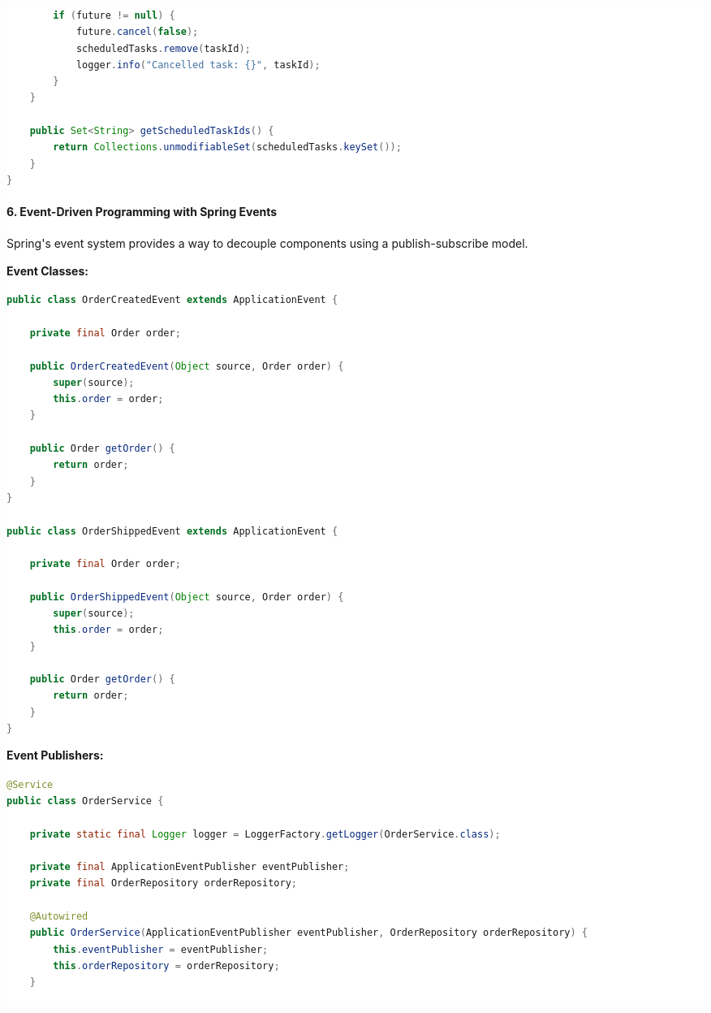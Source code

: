 ```java
        if (future != null) {
            future.cancel(false);
            scheduledTasks.remove(taskId);
            logger.info("Cancelled task: {}", taskId);
        }
    }
    
    public Set<String> getScheduledTaskIds() {
        return Collections.unmodifiableSet(scheduledTasks.keySet());
    }
}
```

#### 6. Event-Driven Programming with Spring Events

Spring's event system provides a way to decouple components using a publish-subscribe model.

**Event Classes:**
```java
public class OrderCreatedEvent extends ApplicationEvent {
    
    private final Order order;
    
    public OrderCreatedEvent(Object source, Order order) {
        super(source);
        this.order = order;
    }
    
    public Order getOrder() {
        return order;
    }
}

public class OrderShippedEvent extends ApplicationEvent {
    
    private final Order order;
    
    public OrderShippedEvent(Object source, Order order) {
        super(source);
        this.order = order;
    }
    
    public Order getOrder() {
        return order;
    }
}
```

**Event Publishers:**
```java
@Service
public class OrderService {
    
    private static final Logger logger = LoggerFactory.getLogger(OrderService.class);
    
    private final ApplicationEventPublisher eventPublisher;
    private final OrderRepository orderRepository;
    
    @Autowired
    public OrderService(ApplicationEventPublisher eventPublisher, OrderRepository orderRepository) {
        this.eventPublisher = eventPublisher;
        this.orderRepository = orderRepository;
    }
    
```